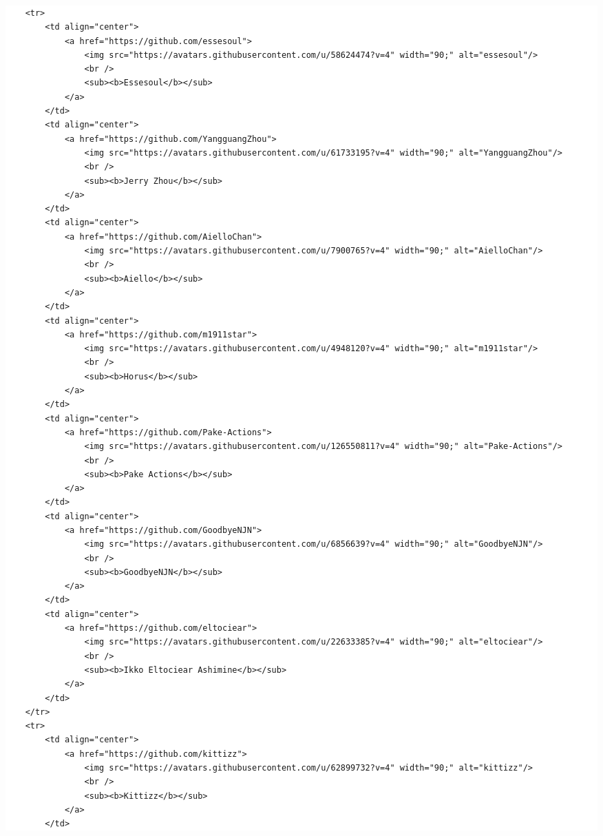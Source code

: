 		<tr>
            <td align="center">
                <a href="https://github.com/essesoul">
                    <img src="https://avatars.githubusercontent.com/u/58624474?v=4" width="90;" alt="essesoul"/>
                    <br />
                    <sub><b>Essesoul</b></sub>
                </a>
            </td>
            <td align="center">
                <a href="https://github.com/YangguangZhou">
                    <img src="https://avatars.githubusercontent.com/u/61733195?v=4" width="90;" alt="YangguangZhou"/>
                    <br />
                    <sub><b>Jerry Zhou</b></sub>
                </a>
            </td>
            <td align="center">
                <a href="https://github.com/AielloChan">
                    <img src="https://avatars.githubusercontent.com/u/7900765?v=4" width="90;" alt="AielloChan"/>
                    <br />
                    <sub><b>Aiello</b></sub>
                </a>
            </td>
            <td align="center">
                <a href="https://github.com/m1911star">
                    <img src="https://avatars.githubusercontent.com/u/4948120?v=4" width="90;" alt="m1911star"/>
                    <br />
                    <sub><b>Horus</b></sub>
                </a>
            </td>
            <td align="center">
                <a href="https://github.com/Pake-Actions">
                    <img src="https://avatars.githubusercontent.com/u/126550811?v=4" width="90;" alt="Pake-Actions"/>
                    <br />
                    <sub><b>Pake Actions</b></sub>
                </a>
            </td>
            <td align="center">
                <a href="https://github.com/GoodbyeNJN">
                    <img src="https://avatars.githubusercontent.com/u/6856639?v=4" width="90;" alt="GoodbyeNJN"/>
                    <br />
                    <sub><b>GoodbyeNJN</b></sub>
                </a>
            </td>
            <td align="center">
                <a href="https://github.com/eltociear">
                    <img src="https://avatars.githubusercontent.com/u/22633385?v=4" width="90;" alt="eltociear"/>
                    <br />
                    <sub><b>Ikko Eltociear Ashimine</b></sub>
                </a>
            </td>
		</tr>
		<tr>
            <td align="center">
                <a href="https://github.com/kittizz">
                    <img src="https://avatars.githubusercontent.com/u/62899732?v=4" width="90;" alt="kittizz"/>
                    <br />
                    <sub><b>Kittizz</b></sub>
                </a>
            </td>
